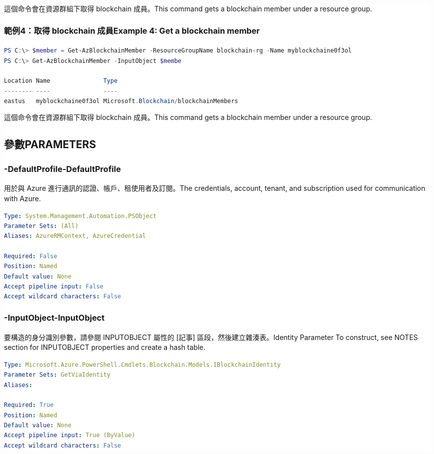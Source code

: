 <span data-ttu-id="a652d-117">這個命令會在資源群組下取得 blockchain 成員。</span><span class="sxs-lookup"><span data-stu-id="a652d-117">This command gets a blockchain member under a resource group.</span></span>

### <span data-ttu-id="a652d-118">範例4：取得 blockchain 成員</span><span class="sxs-lookup"><span data-stu-id="a652d-118">Example 4: Get a blockchain member</span></span>
```powershell
PS C:\> $member = Get-AzBlockchainMember -ResourceGroupName blockchain-rg -Name myblockchaine0f3ol
PS C:\> Get-AzBlockchainMember -InputObject $membe 

Location Name               Type
-------- ----               ----
eastus   myblockchaine0f3ol Microsoft.Blockchain/blockchainMembers
```

<span data-ttu-id="a652d-119">這個命令會在資源群組下取得 blockchain 成員。</span><span class="sxs-lookup"><span data-stu-id="a652d-119">This command gets a blockchain member under a resource group.</span></span>

## <span data-ttu-id="a652d-120">參數</span><span class="sxs-lookup"><span data-stu-id="a652d-120">PARAMETERS</span></span>

### <span data-ttu-id="a652d-121">-DefaultProfile</span><span class="sxs-lookup"><span data-stu-id="a652d-121">-DefaultProfile</span></span>
<span data-ttu-id="a652d-122">用於與 Azure 進行通訊的認證、帳戶、租使用者及訂閱。</span><span class="sxs-lookup"><span data-stu-id="a652d-122">The credentials, account, tenant, and subscription used for communication with Azure.</span></span>

```yaml
Type: System.Management.Automation.PSObject
Parameter Sets: (All)
Aliases: AzureRMContext, AzureCredential

Required: False
Position: Named
Default value: None
Accept pipeline input: False
Accept wildcard characters: False
```

### <span data-ttu-id="a652d-123">-InputObject</span><span class="sxs-lookup"><span data-stu-id="a652d-123">-InputObject</span></span>
<span data-ttu-id="a652d-124">要構造的身分識別參數，請參閱 INPUTOBJECT 屬性的 [記事] 區段，然後建立雜湊表。</span><span class="sxs-lookup"><span data-stu-id="a652d-124">Identity Parameter To construct, see NOTES section for INPUTOBJECT properties and create a hash table.</span></span>

```yaml
Type: Microsoft.Azure.PowerShell.Cmdlets.Blockchain.Models.IBlockchainIdentity
Parameter Sets: GetViaIdentity
Aliases:

Required: True
Position: Named
Default value: None
Accept pipeline input: True (ByValue)
Accept wildcard characters: False
```
